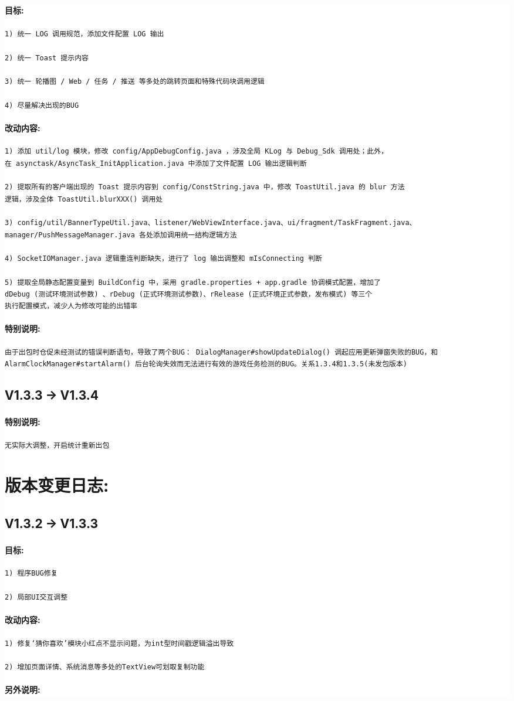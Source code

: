 #### 目标:

    1) 统一 LOG 调用规范，添加文件配置 LOG 输出

    2) 统一 Toast 提示内容

    3) 统一 轮播图 / Web / 任务 / 推送 等多处的跳转页面和特殊代码块调用逻辑

    4) 尽量解决出现的BUG

#### 改动内容:

    1) 添加 util/log 模块，修改 config/AppDebugConfig.java ，涉及全局 KLog 与 Debug_Sdk 调用处；此外，
    在 asynctask/AsyncTask_InitApplication.java 中添加了文件配置 LOG 输出逻辑判断

    2) 提取所有的客户端出现的 Toast 提示内容到 config/ConstString.java 中，修改 ToastUtil.java 的 blur 方法
    逻辑，涉及全体 ToastUtil.blurXXX() 调用处

    3) config/util/BannerTypeUtil.java、listener/WebViewInterface.java、ui/fragment/TaskFragment.java、
    manager/PushMessageManager.java 各处添加调用统一结构逻辑方法

    4) SocketIOManager.java 逻辑重连判断缺失，进行了 log 输出调整和 mIsConnecting 判断

    5) 提取全局静态配置变量到 BuildConfig 中，采用 gradle.properties + app.gradle 协调模式配置，增加了
    dDebug (测试环境测试参数) 、rDebug (正式环境测试参数)、rRelease (正式环境正式参数，发布模式) 等三个
    执行配置模式，减少人为修改可能的出错率

#### 特别说明:

    由于出包时仓促未经测试的错误判断语句，导致了两个BUG： DialogManager#showUpdateDialog() 调起应用更新弹窗失败的BUG，和
    AlarmClockManager#startAlarm() 后台轮询失效而无法进行有效的游戏任务检测的BUG。关系1.3.4和1.3.5(未发包版本)

## V1.3.3 -> V1.3.4

#### 特别说明:

    无实际大调整，开启统计重新出包


# 版本变更日志:

## V1.3.2 -> V1.3.3

#### 目标:

    1) 程序BUG修复

    2) 局部UI交互调整

#### 改动内容:

    1) 修复‘猜你喜欢’模块小红点不显示问题，为int型时间戳逻辑溢出导致

    2) 增加页面详情、系统消息等多处的TextView可划取复制功能

#### 另外说明:

